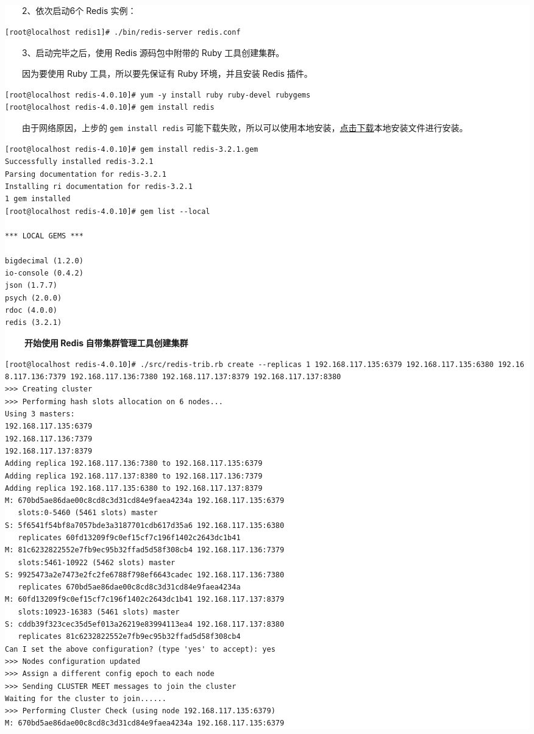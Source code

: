 &emsp;&emsp;2、依次启动6个 Redis 实例：

```
[root@localhost redis1]# ./bin/redis-server redis.conf
```

&emsp;&emsp;3、启动完毕之后，使用 Redis 源码包中附带的 Ruby 工具创建集群。

&emsp;&emsp;因为要使用 Ruby 工具，所以要先保证有 Ruby 环境，并且安装 Redis 插件。

```
[root@localhost redis-4.0.10]# yum -y install ruby ruby-devel rubygems
[root@localhost redis-4.0.10]# gem install redis
```

&emsp;&emsp;由于网络原因，上步的 `gem install redis` 可能下载失败，所以可以使用本地安装，[点击下载](http://img.lynchj.com/CSDN/redis-3.2.1.gem)本地安装文件进行安装。

```
[root@localhost redis-4.0.10]# gem install redis-3.2.1.gem
Successfully installed redis-3.2.1
Parsing documentation for redis-3.2.1
Installing ri documentation for redis-3.2.1
1 gem installed
[root@localhost redis-4.0.10]# gem list --local

*** LOCAL GEMS ***

bigdecimal (1.2.0)
io-console (0.4.2)
json (1.7.7)
psych (2.0.0)
rdoc (4.0.0)
redis (3.2.1)
```

&emsp;&emsp; **开始使用 Redis 自带集群管理工具创建集群**

```
[root@localhost redis-4.0.10]# ./src/redis-trib.rb create --replicas 1 192.168.117.135:6379 192.168.117.135:6380 192.168.117.136:7379 192.168.117.136:7380 192.168.117.137:8379 192.168.117.137:8380
>>> Creating cluster
>>> Performing hash slots allocation on 6 nodes...
Using 3 masters:
192.168.117.135:6379
192.168.117.136:7379
192.168.117.137:8379
Adding replica 192.168.117.136:7380 to 192.168.117.135:6379
Adding replica 192.168.117.137:8380 to 192.168.117.136:7379
Adding replica 192.168.117.135:6380 to 192.168.117.137:8379
M: 670bd5ae86dae00c8cd8c3d31cd84e9faea4234a 192.168.117.135:6379
   slots:0-5460 (5461 slots) master
S: 5f6541f54bf8a7057bde3a3187701cdb617d35a6 192.168.117.135:6380
   replicates 60fd13209f9c0ef15cf7c196f1402c2643dc1b41
M: 81c6232822552e7fb9ec95b32ffad5d58f308cb4 192.168.117.136:7379
   slots:5461-10922 (5462 slots) master
S: 9925473a2e7473e2fc2fe6788f798ef6643cadec 192.168.117.136:7380
   replicates 670bd5ae86dae00c8cd8c3d31cd84e9faea4234a
M: 60fd13209f9c0ef15cf7c196f1402c2643dc1b41 192.168.117.137:8379
   slots:10923-16383 (5461 slots) master
S: cddb39f323cec35d5ef013a26219e83994113ea4 192.168.117.137:8380
   replicates 81c6232822552e7fb9ec95b32ffad5d58f308cb4
Can I set the above configuration? (type 'yes' to accept): yes
>>> Nodes configuration updated
>>> Assign a different config epoch to each node
>>> Sending CLUSTER MEET messages to join the cluster
Waiting for the cluster to join......
>>> Performing Cluster Check (using node 192.168.117.135:6379)
M: 670bd5ae86dae00c8cd8c3d31cd84e9faea4234a 192.168.117.135:6379
```